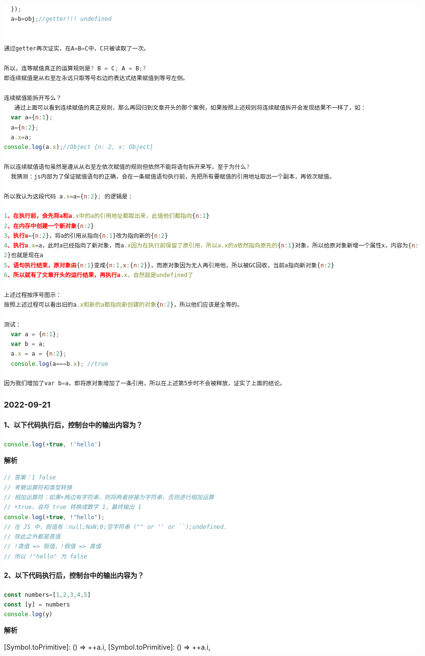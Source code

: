 ```js
  });
  a=b=obj;//getter!!! undefined


通过getter再次证实，在A=B=C中，C只被读取了一次。

所以，连等赋值真正的运算规则是? B = C; A = B;?
即连续赋值是从右至左永远只取等号右边的表达式结果赋值到等号左侧。

连续赋值能拆开写么？
   通过上面可以看到连续赋值的真正规则，那么再回归到文章开头的那个案例，如果按照上述规则将连续赋值拆开会发现结果不一样了，如：
  var a={n:1};
  a={n:2};
  a.x=a;
console.log(a.x);//Object {n: 2, x: Object}

所以连续赋值语句虽然是遵从从右至左依次赋值的规则但依然不能将语句拆开来写，至于为什么?
  我猜测：js内部为了保证赋值语句的正确，会在一条赋值语句执行前，先把所有要赋值的引用地址取出一个副本，再依次赋值。

所以我认为这段代码 a.x=a={n:2}; 的逻辑是：

1、在执行前，会先将a和a.x中的a的引用地址都取出来，此值他们都指向{n:1}
2、在内存中创建一个新对象{n:2}
3、执行a={n:2}，将a的引用从指向{n:1}改为指向新的{n:2}
4、执行a.x=a，此时a已经指向了新对象，而a.x因为在执行前保留了原引用，所以a.x的a依然指向原先的{n:1}对象，所以给原对象新增一个属性x，内容为{n:2}也就是现在a
5、语句执行结束，原对象由{n:1}变成{n:1,x:{n:2}}，而原对象因为无人再引用他，所以被GC回收，当前a指向新对象{n:2}
6、所以就有了文章开头的运行结果，再执行a.x，自然就是undefined了

上述过程按序号图示：
按照上述过程可以看出旧的a.x和新的a都指向新创建的对象{n:2}，所以他们应该是全等的。

测试：
  var a = {n:1};
  var b = a;
  a.x = a = {n:2};
  console.log(a===b.x); //true

因为我们增加了var b=a，即将原对象增加了一条引用，所以在上述第5步时不会被释放，证实了上面的结论。
```
### 2022-09-21
#### 1、以下代码执行后，控制台中的输出内容为？
```js
console.log(+true, !'hello')
```
**解析**
```js
// 答案：1 false
// 考察运算符和类型转换
// 相加运算符：如果+两边有字符串，则将两者拼接为字符串，否则进行相加运算
// +true，会将 true 转换成数字 1，最终输出 1
console.log(+true, !"hello");
// 在 JS 中，假值有：null;NaN;0;空字符串 ("" or '' or ``);undefined.
// 除此之外都是真值
// !真值 => 假值，!假值 => 真值
// 所以 !"hello" 为 false
```
#### 2、以下代码执行后，控制台中的输出内容为？
```js
const numbers=[1,2,3,4,5]
const [y] = numbers
console.log(y)
```
**解析**

  [Symbol.toPrimitive]: () => ++a.i,
  [Symbol.toPrimitive]: () => ++a.i,